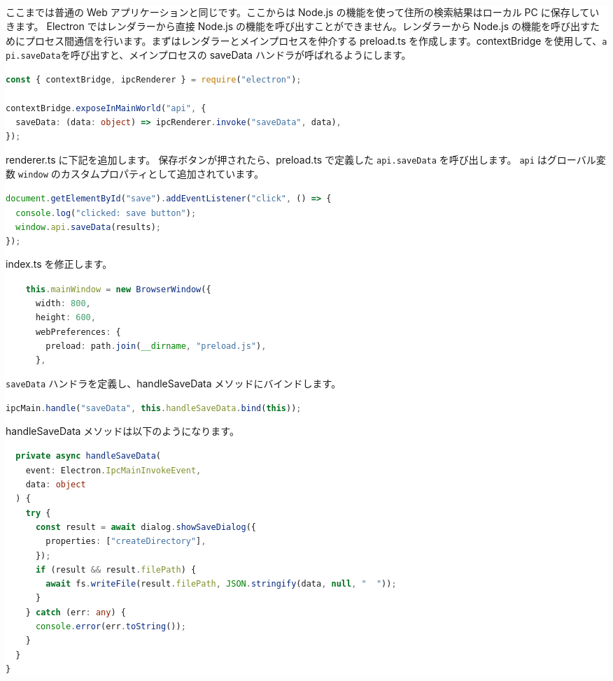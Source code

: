 ここまでは普通の Web アプリケーションと同じです。ここからは Node.js の機能を使って住所の検索結果はローカル PC に保存していきます。
Electron ではレンダラーから直接 Node.js の機能を呼び出すことができません。レンダラーから Node.js の機能を呼び出すためにプロセス間通信を行います。まずはレンダラーとメインプロセスを仲介する preload.ts を作成します。contextBridge を使用して、`api.saveData`を呼び出すと、メインプロセスの saveData ハンドラが呼ばれるようにします。

```typescript:preload.ts
const { contextBridge, ipcRenderer } = require("electron");

contextBridge.exposeInMainWorld("api", {
  saveData: (data: object) => ipcRenderer.invoke("saveData", data),
});
```

renderer.ts に下記を追加します。
保存ボタンが押されたら、preload.ts で定義した `api.saveData` を呼び出します。 `api` はグローバル変数 `window` のカスタムプロパティとして追加されています。

```typescript
document.getElementById("save").addEventListener("click", () => {
  console.log("clicked: save button");
  window.api.saveData(results);
});
```

index.ts を修正します。

```typescript
    this.mainWindow = new BrowserWindow({
      width: 800,
      height: 600,
      webPreferences: {
        preload: path.join(__dirname, "preload.js"),
      },
```

`saveData` ハンドラを定義し、handleSaveData メソッドにバインドします。

```typescript
ipcMain.handle("saveData", this.handleSaveData.bind(this));
```

handleSaveData メソッドは以下のようになります。

```typescript
  private async handleSaveData(
    event: Electron.IpcMainInvokeEvent,
    data: object
  ) {
    try {
      const result = await dialog.showSaveDialog({
        properties: ["createDirectory"],
      });
      if (result && result.filePath) {
        await fs.writeFile(result.filePath, JSON.stringify(data, null, "  "));
      }
    } catch (err: any) {
      console.error(err.toString());
    }
  }
}
```
